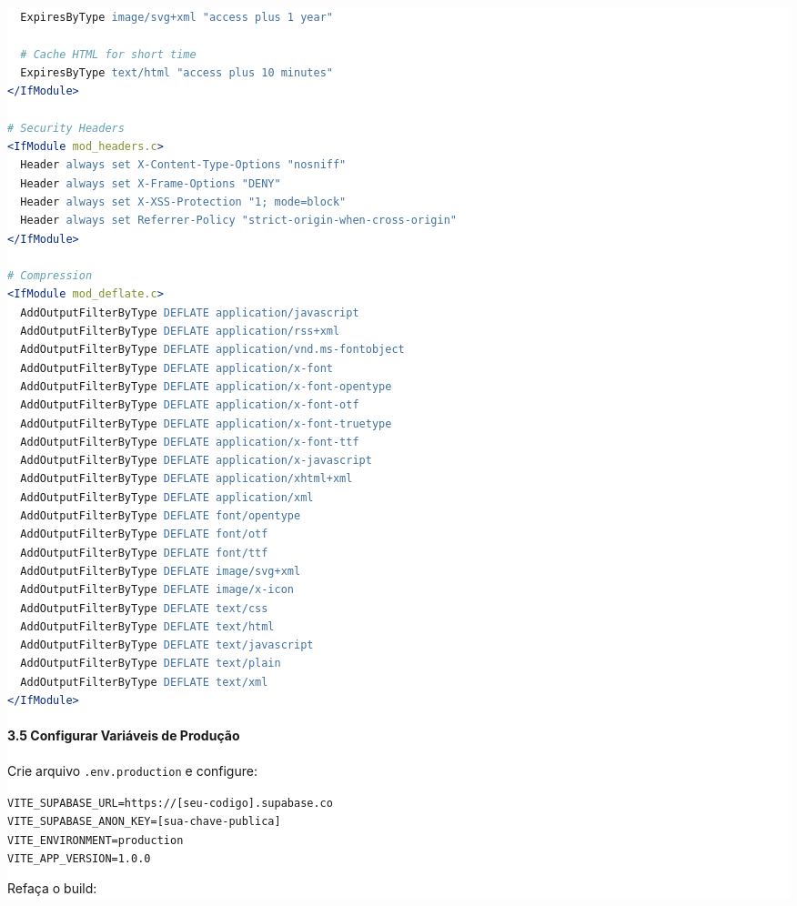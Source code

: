 ```apache
  ExpiresByType image/svg+xml "access plus 1 year"
  
  # Cache HTML for short time
  ExpiresByType text/html "access plus 10 minutes"
</IfModule>

# Security Headers
<IfModule mod_headers.c>
  Header always set X-Content-Type-Options "nosniff"
  Header always set X-Frame-Options "DENY"
  Header always set X-XSS-Protection "1; mode=block"
  Header always set Referrer-Policy "strict-origin-when-cross-origin"
</IfModule>

# Compression
<IfModule mod_deflate.c>
  AddOutputFilterByType DEFLATE application/javascript
  AddOutputFilterByType DEFLATE application/rss+xml
  AddOutputFilterByType DEFLATE application/vnd.ms-fontobject
  AddOutputFilterByType DEFLATE application/x-font
  AddOutputFilterByType DEFLATE application/x-font-opentype
  AddOutputFilterByType DEFLATE application/x-font-otf
  AddOutputFilterByType DEFLATE application/x-font-truetype
  AddOutputFilterByType DEFLATE application/x-font-ttf
  AddOutputFilterByType DEFLATE application/x-javascript
  AddOutputFilterByType DEFLATE application/xhtml+xml
  AddOutputFilterByType DEFLATE application/xml
  AddOutputFilterByType DEFLATE font/opentype
  AddOutputFilterByType DEFLATE font/otf
  AddOutputFilterByType DEFLATE font/ttf
  AddOutputFilterByType DEFLATE image/svg+xml
  AddOutputFilterByType DEFLATE image/x-icon
  AddOutputFilterByType DEFLATE text/css
  AddOutputFilterByType DEFLATE text/html
  AddOutputFilterByType DEFLATE text/javascript
  AddOutputFilterByType DEFLATE text/plain
  AddOutputFilterByType DEFLATE text/xml
</IfModule>
```

#### 3.5 Configurar Variáveis de Produção

Crie arquivo `.env.production` e configure:

```env
VITE_SUPABASE_URL=https://[seu-codigo].supabase.co
VITE_SUPABASE_ANON_KEY=[sua-chave-publica]
VITE_ENVIRONMENT=production
VITE_APP_VERSION=1.0.0
```

Refaça o build:
